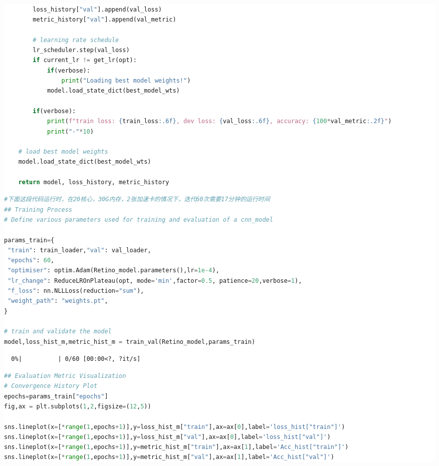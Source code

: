 ```python
        loss_history["val"].append(val_loss)
        metric_history["val"].append(val_metric)
        
        # learning rate schedule
        lr_scheduler.step(val_loss)
        if current_lr != get_lr(opt):
            if(verbose):
                print("Loading best model weights!")
            model.load_state_dict(best_model_wts) 

        if(verbose):
            print(f"train loss: {train_loss:.6f}, dev loss: {val_loss:.6f}, accuracy: {100*val_metric:.2f}")
            print("-"*10) 

    # load best model weights
    model.load_state_dict(best_model_wts)
        
    return model, loss_history, metric_history

```


```python
#下面这段代码运行时，在20核心，30G内存，2张加速卡的情况下，迭代60次需要17分钟的运行时间
## Training Process
# Define various parameters used for training and evaluation of a cnn_model

params_train={
 "train": train_loader,"val": val_loader,
 "epochs": 60,
 "optimiser": optim.Adam(Retino_model.parameters(),lr=1e-4),
 "lr_change": ReduceLROnPlateau(opt, mode='min',factor=0.5, patience=20,verbose=1),
 "f_loss": nn.NLLLoss(reduction="sum"),
 "weight_path": "weights.pt",
}

# train and validate the model
model,loss_hist_m,metric_hist_m = train_val(Retino_model,params_train)
```


      0%|          | 0/60 [00:00<?, ?it/s]



```python
## Evaluation Metric Visualization
# Convergence History Plot
epochs=params_train["epochs"]
fig,ax = plt.subplots(1,2,figsize=(12,5))

sns.lineplot(x=[*range(1,epochs+1)],y=loss_hist_m["train"],ax=ax[0],label='loss_hist["train"]')
sns.lineplot(x=[*range(1,epochs+1)],y=loss_hist_m["val"],ax=ax[0],label='loss_hist["val"]')
sns.lineplot(x=[*range(1,epochs+1)],y=metric_hist_m["train"],ax=ax[1],label='Acc_hist["train"]')
sns.lineplot(x=[*range(1,epochs+1)],y=metric_hist_m["val"],ax=ax[1],label='Acc_hist["val"]')
```
